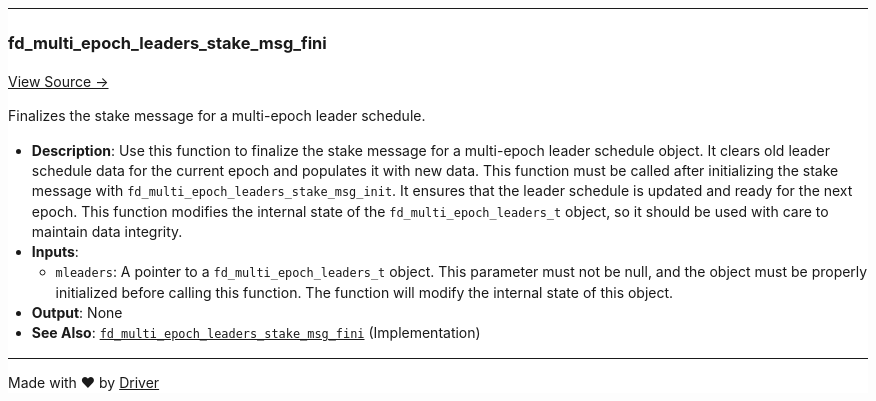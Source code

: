 
---
### fd\_multi\_epoch\_leaders\_stake\_msg\_fini
[View Source →](<../../../../../src/flamenco/leaders/fd_multi_epoch_leaders.h#L178>)

Finalizes the stake message for a multi-epoch leader schedule.
- **Description**: Use this function to finalize the stake message for a multi-epoch leader schedule object. It clears old leader schedule data for the current epoch and populates it with new data. This function must be called after initializing the stake message with `fd_multi_epoch_leaders_stake_msg_init`. It ensures that the leader schedule is updated and ready for the next epoch. This function modifies the internal state of the `fd_multi_epoch_leaders_t` object, so it should be used with care to maintain data integrity.
- **Inputs**:
    - `mleaders`: A pointer to a `fd_multi_epoch_leaders_t` object. This parameter must not be null, and the object must be properly initialized before calling this function. The function will modify the internal state of this object.
- **Output**: None
- **See Also**: [`fd_multi_epoch_leaders_stake_msg_fini`](<fd_multi_epoch_leaders.c.md#fd_multi_epoch_leaders_stake_msg_fini>)  (Implementation)



---
Made with ❤️ by [Driver](https://www.driver.ai/)